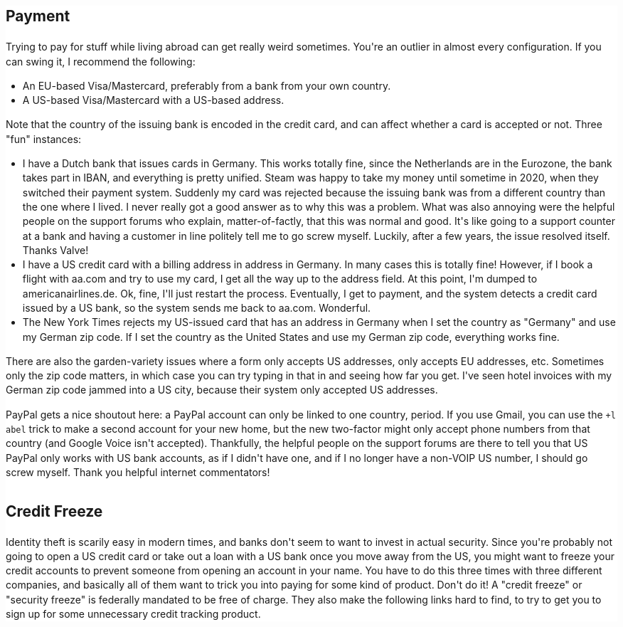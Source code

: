 ## Payment

Trying to pay for stuff while living abroad can get really weird sometimes. You're an
outlier in almost every configuration. If you can swing it, I recommend the following:

- An EU-based Visa/Mastercard, preferably from a bank from your own country.
- A US-based Visa/Mastercard with a US-based address.

Note that the country of the issuing bank is encoded in the credit card, and can affect
whether a card is accepted or not. Three "fun" instances:

- I have a Dutch bank that issues cards in Germany. This works totally fine, since the
Netherlands are in the Eurozone, the bank takes part in IBAN, and everything is pretty
unified. Steam was happy to take my money until sometime in 2020, when they switched their
payment system. Suddenly my card was rejected because the issuing bank was from a
different country than the one where I lived. I never really got a good answer as to why
this was a problem. What was also annoying were
the helpful people on the support forums who explain, matter-of-factly, that this was
normal and good. It's like going to a support counter at a bank and having a customer in
line politely tell me to go screw myself. Luckily, after a few years, the issue resolved
itself. Thanks Valve!
- I have a US credit card with a billing address in address in Germany. In many cases this
is totally fine! However, if I book a flight with aa.com and try to use my card, I get all
the way up to the address field. At this point, I'm dumped to americanairlines.de. Ok,
fine, I'll just restart the process. Eventually, I get to payment, and the system detects
a credit card issued by a US bank, so the system sends me back to aa.com. Wonderful.
- The New York Times rejects my US-issued card that has an address in Germany when I set
the country as "Germany" and use my German zip code. If I set the country as the United
States and use my German zip code, everything works fine.

There are also the garden-variety issues where a form only accepts US addresses, only
accepts EU addresses, etc. Sometimes only the zip code matters, in which case you can try
typing in that in and seeing how far you get. I've seen hotel invoices with my German
zip code jammed into a US city, because their system only accepted US addresses.

PayPal gets a nice shoutout here: a PayPal account can only be linked to one country,
period. If you use Gmail, you can use the `+label` trick to make a second account for your
new home, but the new two-factor might only accept phone numbers from that country (and
Google Voice isn't accepted). Thankfully, the helpful people on the support forums are
there to tell you that US PayPal only works with US bank accounts, as if I didn't have
one, and if I no longer have a non-VOIP US number, I should go screw myself. Thank you
helpful internet commentators!

## Credit Freeze

Identity theft is scarily easy in modern times, and banks don't seem to want to invest in
actual security. Since you're probably not going to open a US credit card or take out a
loan with a US bank once you move away from the US, you might want to freeze your credit
accounts to prevent someone from opening an account in your name. You have to do this
three times with three different companies, and basically all of them want to trick you
into paying for some kind of product. Don't do it! A "credit freeze" or "security freeze"
is federally mandated to be free of charge. They also make the following links hard to
find, to try to get you to sign up for some unnecessary credit tracking product.
